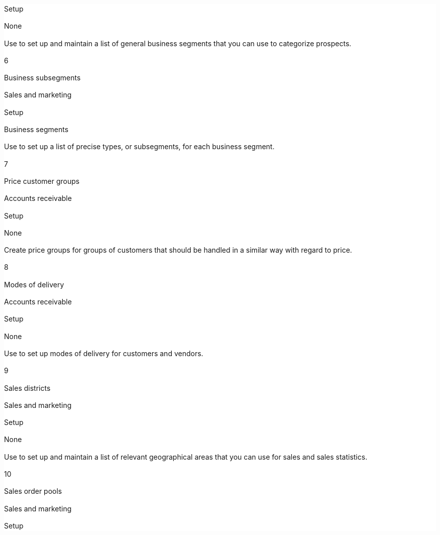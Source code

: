 Setup

None

Use to set up and maintain a list of general business segments that you can use to categorize prospects.

6

Business subsegments

Sales and marketing

Setup

Business segments

Use to set up a list of precise types, or subsegments, for each business segment.

7

Price customer groups

Accounts receivable

Setup

None

Create price groups for groups of customers that should be handled in a similar way with regard to price.

8

Modes of delivery

Accounts receivable

Setup

None

Use to set up modes of delivery for customers and vendors.

9

Sales districts

Sales and marketing

Setup

None

Use to set up and maintain a list of relevant geographical areas that you can use for sales and sales statistics.

10

Sales order pools

Sales and marketing

Setup
